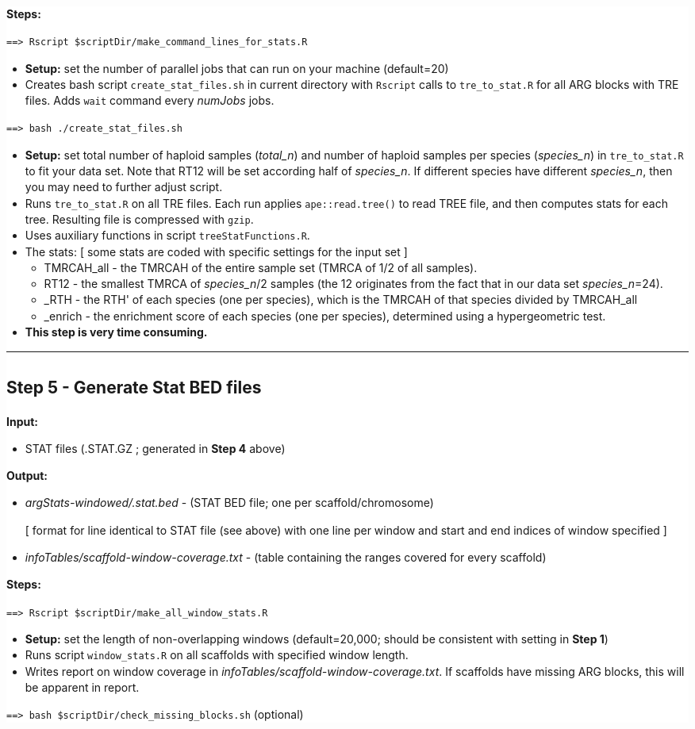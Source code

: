 **Steps:**

``==> Rscript $scriptDir/make_command_lines_for_stats.R``

- **Setup:**  set the number of parallel jobs that can run on your machine (default=20)
- Creates bash script ``create_stat_files.sh`` in current directory with ``Rscript`` calls to ``tre_to_stat.R`` for all ARG blocks with TRE files. Adds ``wait`` command every *numJobs* jobs.

``==> bash ./create_stat_files.sh``

* **Setup:**  set total number of haploid samples (*total_n*) and number of haploid samples per species (*species_n*) in  ``tre_to_stat.R`` to fit your data set. Note that RT12 will be set according half of *species_n*. If different species have different *species_n*, then you may need to further adjust script.
* Runs ``tre_to_stat.R`` on all TRE files. Each run applies ``ape::read.tree()`` to read TREE file, and then computes stats for each tree. Resulting file is compressed with ``gzip``.
* Uses auxiliary functions in script ``treeStatFunctions.R``. 
* The stats: [ some stats are coded with specific settings for the input set ]
  * TMRCAH_all - the TMRCAH of the entire sample set (TMRCA of 1/2 of all samples). 
  * RT12 - the smallest TMRCA of *species_n*/2 samples (the 12 originates from the fact that in our data set *species_n*=24).
  * <species>_RTH - the RTH' of each species (one per species), which is the TMRCAH of that species divided by TMRCAH_all
  * <species>_enrich - the enrichment score of each species (one per species), determined using a hypergeometric test.
* **This step is very time consuming.**


------------

Step 5 - Generate Stat BED files
------------

**Input:**

- STAT files  (.STAT.GZ ; generated in **Step 4** above)

**Output:**

- *argStats-windowed/<scaffold>.stat.bed*   -   (STAT BED file; one per scaffold/chromosome)

  [ format for line identical to STAT file (see above) with one line per window and start and end indices of window specified ] 

* *infoTables/scaffold-window-coverage.txt* - (table containing the ranges covered for every scaffold)

**Steps:**

``==> Rscript $scriptDir/make_all_window_stats.R``

- **Setup:**  set the length of non-overlapping windows (default=20,000; should be consistent with setting in **Step 1**)
- Runs script ``window_stats.R`` on all scaffolds with specified window length.
- Writes report on window coverage in *infoTables/scaffold-window-coverage.txt*. If scaffolds have missing ARG blocks, this will be apparent in report.

``==> bash $scriptDir/check_missing_blocks.sh``  (optional)
